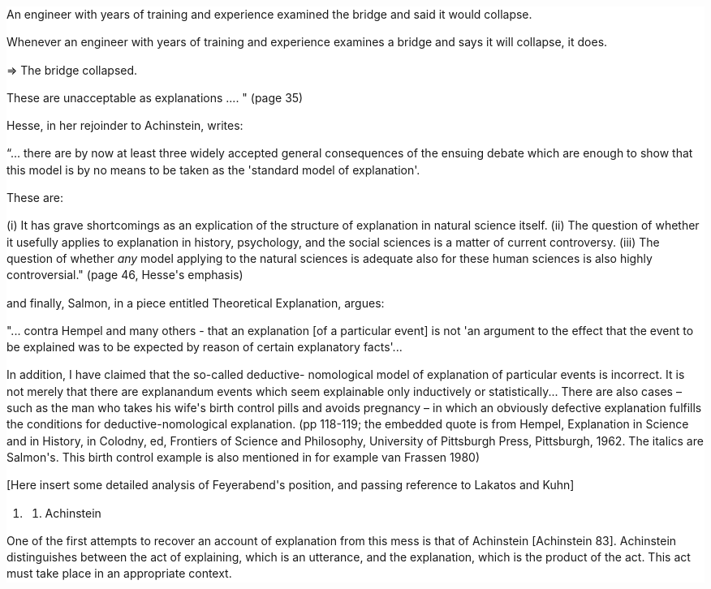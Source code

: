 An engineer with years of training and experience examined the bridge
and said it would collapse.

Whenever an engineer with years of training and experience examines a
bridge and says it will collapse, it does.

=&gt; The bridge collapsed.

These are unacceptable as explanations .... " (page 35)

Hesse, in her rejoinder to Achinstein, writes:

 “... there are by now at least three widely accepted general
consequences of the ensuing debate which are enough to show that this
model is by no means to be taken as the 'standard model of explanation'.

These are:

(i) It has grave shortcomings as an explication of the structure of
    explanation in natural science itself.
(ii) The question of whether it usefully applies to explanation in
    history, psychology, and the social sciences is a matter of current
    controversy.
(iii)  The question of whether *any* model applying to the natural
    sciences is adequate also for these human sciences is also highly
    controversial." (page 46, Hesse's emphasis)

and finally, Salmon, in a piece entitled Theoretical Explanation,
argues:

"... contra Hempel and many others - that an explanation \[of a
particular event\] is not 'an argument to the effect that the event to
be explained was to be expected by reason of certain explanatory
facts'...

In addition, I have claimed that the so-called deductive- nomological
model of explanation of particular events is incorrect. It is not merely
that there are explanandum events which seem explainable only
inductively or statistically... There are also cases – such as the man
who takes his wife's birth control pills and avoids pregnancy – in which
an obviously defective explanation fulfills the conditions for
deductive-nomological explanation. (pp 118-119; the embedded quote is
from Hempel, Explanation in Science and in History, in Colodny, ed,
Frontiers of Science and Philosophy, University of Pittsburgh Press,
Pittsburgh, 1962. The italics are Salmon's. This birth control example
is also mentioned in for example van Frassen 1980)

\[Here insert some detailed analysis of Feyerabend's position, and
passing reference to Lakatos and Kuhn\]

1.  1.  Achinstein

One of the first attempts to recover an account of explanation from this
mess is that of Achinstein \[Achinstein 83\]. Achinstein distinguishes
between the act of explaining, which is an utterance, and the
explanation, which is the product of the act. This act must take place
in an appropriate context.


[^1]: Later (p 19), Achinstein refers to 'the audience'. By contrast, he